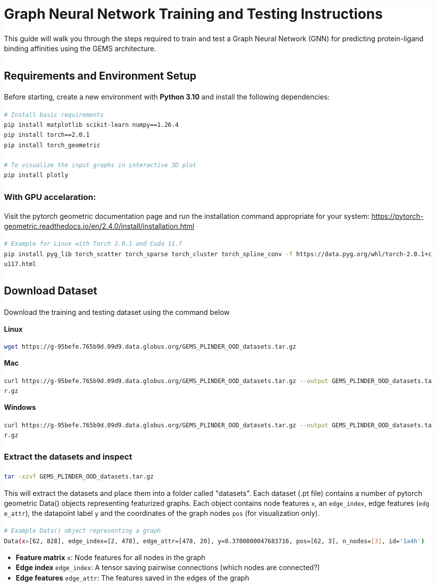 # Graph Neural Network Training and Testing Instructions

This guide will walk you through the steps required to train and test a Graph Neural Network (GNN) for predicting protein-ligand binding affinities using the GEMS architecture.

## Requirements and Environment Setup

Before starting, create a new environment with **Python 3.10** and install the following dependencies:

```bash
# Install basic requirements
pip install matplotlib scikit-learn numpy==1.26.4
pip install torch==2.0.1
pip install torch_geometric

# To visualize the input graphs in interactive 3D plot
pip install plotly 
```

### With GPU accelaration:
Visit the pytorch geometric documentation page and run the installation command appropriate for your system:
https://pytorch-geometric.readthedocs.io/en/2.4.0/install/installation.html
```bash
# Example for Linux with Torch 2.0.1 and Cuda 11.7 
pip install pyg_lib torch_scatter torch_sparse torch_cluster torch_spline_conv -f https://data.pyg.org/whl/torch-2.0.1+cu117.html
```


## Download Dataset

Download the training and testing dataset using the command below

**Linux**
```bash
wget https://g-95befe.765b9d.09d9.data.globus.org/GEMS_PLINDER_OOD_datasets.tar.gz
```
**Mac**
```bash
curl https://g-95befe.765b9d.09d9.data.globus.org/GEMS_PLINDER_OOD_datasets.tar.gz --output GEMS_PLINDER_OOD_datasets.tar.gz
```
**Windows**
```bash
curl https://g-95befe.765b9d.09d9.data.globus.org/GEMS_PLINDER_OOD_datasets.tar.gz --output GEMS_PLINDER_OOD_datasets.tar.gz
```

### Extract the datasets and inspect
```bash
tar -xzvf GEMS_PLINDER_OOD_datasets.tar.gz
```
This will extract the datasets and place them into a folder called "datasets". Each dataset (.pt file) contains a number of pytorch geometric Data() objects representing featurized graphs. Each object contains node features `x`, an `edge_index`, edge features (`edge_attr`), the datapoint label `y` and the coordinates of the graph nodes `pos` (for visualization only).
```bash
# Example Data() object representing a graph
Data(x=[62, 828], edge_index=[2, 478], edge_attr=[478, 20], y=0.3700000047683716, pos=[62, 3], n_nodes=[3], id='1a4h')
```
- **Feature matrix** `x`: Node features for all nodes in the graph
- **Edge index** `edge_index`: A tensor saving pairwise connections (which nodes are connected?)
- **Edge features** `edge_attr`: The features saved in the edges of the graph